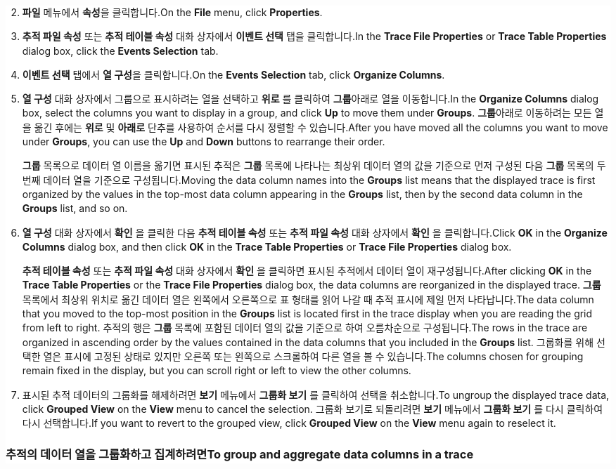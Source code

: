 2.  <span data-ttu-id="d2a33-146">**파일** 메뉴에서 **속성**을 클릭합니다.</span><span class="sxs-lookup"><span data-stu-id="d2a33-146">On the **File** menu, click **Properties**.</span></span>  
  
3.  <span data-ttu-id="d2a33-147">**추적 파일 속성** 또는 **추적 테이블 속성** 대화 상자에서 **이벤트 선택** 탭을 클릭합니다.</span><span class="sxs-lookup"><span data-stu-id="d2a33-147">In the **Trace File Properties** or **Trace Table Properties** dialog box, click the **Events Selection** tab.</span></span>  
  
4.  <span data-ttu-id="d2a33-148">**이벤트 선택** 탭에서 **열 구성**을 클릭합니다.</span><span class="sxs-lookup"><span data-stu-id="d2a33-148">On the **Events Selection** tab, click **Organize Columns**.</span></span>  
  
5.  <span data-ttu-id="d2a33-149">**열 구성** 대화 상자에서 그룹으로 표시하려는 열을 선택하고 **위로** 를 클릭하여 **그룹**아래로 열을 이동합니다.</span><span class="sxs-lookup"><span data-stu-id="d2a33-149">In the **Organize Columns** dialog box, select the columns you want to display in a group, and click **Up** to move them under **Groups**.</span></span> <span data-ttu-id="d2a33-150">**그룹**아래로 이동하려는 모든 열을 옮긴 후에는 **위로** 및 **아래로** 단추를 사용하여 순서를 다시 정렬할 수 있습니다.</span><span class="sxs-lookup"><span data-stu-id="d2a33-150">After you have moved all the columns you want to move under **Groups**, you can use the **Up** and **Down** buttons to rearrange their order.</span></span>  
  
     <span data-ttu-id="d2a33-151">**그룹** 목록으로 데이터 열 이름을 옮기면 표시된 추적은 **그룹** 목록에 나타나는 최상위 데이터 열의 값을 기준으로 먼저 구성된 다음 **그룹** 목록의 두 번째 데이터 열을 기준으로 구성됩니다.</span><span class="sxs-lookup"><span data-stu-id="d2a33-151">Moving the data column names into the **Groups** list means that the displayed trace is first organized by the values in the top-most data column appearing in the **Groups** list, then by the second data column in the **Groups** list, and so on.</span></span>  
  
6.  <span data-ttu-id="d2a33-152">**열 구성** 대화 상자에서 **확인** 을 클릭한 다음 **추적 테이블 속성** 또는 **추적 파일 속성** 대화 상자에서 **확인** 을 클릭합니다.</span><span class="sxs-lookup"><span data-stu-id="d2a33-152">Click **OK** in the **Organize Columns** dialog box, and then click **OK** in the **Trace Table Properties** or **Trace File Properties** dialog box.</span></span>  
  
     <span data-ttu-id="d2a33-153">**추적 테이블 속성** 또는 **추적 파일 속성** 대화 상자에서 **확인** 을 클릭하면 표시된 추적에서 데이터 열이 재구성됩니다.</span><span class="sxs-lookup"><span data-stu-id="d2a33-153">After clicking **OK** in the **Trace Table Properties** or the **Trace File Properties** dialog box, the data columns are reorganized in the displayed trace.</span></span> <span data-ttu-id="d2a33-154">**그룹** 목록에서 최상위 위치로 옮긴 데이터 열은 왼쪽에서 오른쪽으로 표 형태를 읽어 나갈 때 추적 표시에 제일 먼저 나타납니다.</span><span class="sxs-lookup"><span data-stu-id="d2a33-154">The data column that you moved to the top-most position in the **Groups** list is located first in the trace display when you are reading the grid from left to right.</span></span> <span data-ttu-id="d2a33-155">추적의 행은 **그룹** 목록에 포함된 데이터 열의 값을 기준으로 하여 오름차순으로 구성됩니다.</span><span class="sxs-lookup"><span data-stu-id="d2a33-155">The rows in the trace are organized in ascending order by the values contained in the data columns that you included in the **Groups** list.</span></span> <span data-ttu-id="d2a33-156">그룹화를 위해 선택한 열은 표시에 고정된 상태로 있지만 오른쪽 또는 왼쪽으로 스크롤하여 다른 열을 볼 수 있습니다.</span><span class="sxs-lookup"><span data-stu-id="d2a33-156">The columns chosen for grouping remain fixed in the display, but you can scroll right or left to view the other columns.</span></span>  
  
7.  <span data-ttu-id="d2a33-157">표시된 추적 데이터의 그룹화를 해제하려면 **보기** 메뉴에서 **그룹화 보기** 를 클릭하여 선택을 취소합니다.</span><span class="sxs-lookup"><span data-stu-id="d2a33-157">To ungroup the displayed trace data, click **Grouped View** on the **View** menu to cancel the selection.</span></span> <span data-ttu-id="d2a33-158">그룹화 보기로 되돌리려면 **보기** 메뉴에서 **그룹화 보기** 를 다시 클릭하여 다시 선택합니다.</span><span class="sxs-lookup"><span data-stu-id="d2a33-158">If you want to revert to the grouped view, click **Grouped View** on the **View** menu again to reselect it.</span></span>  
  
### <a name="to-group-and-aggregate-data-columns-in-a-trace"></a><span data-ttu-id="d2a33-159">추적의 데이터 열을 그룹화하고 집계하려면</span><span class="sxs-lookup"><span data-stu-id="d2a33-159">To group and aggregate data columns in a trace</span></span>  
  